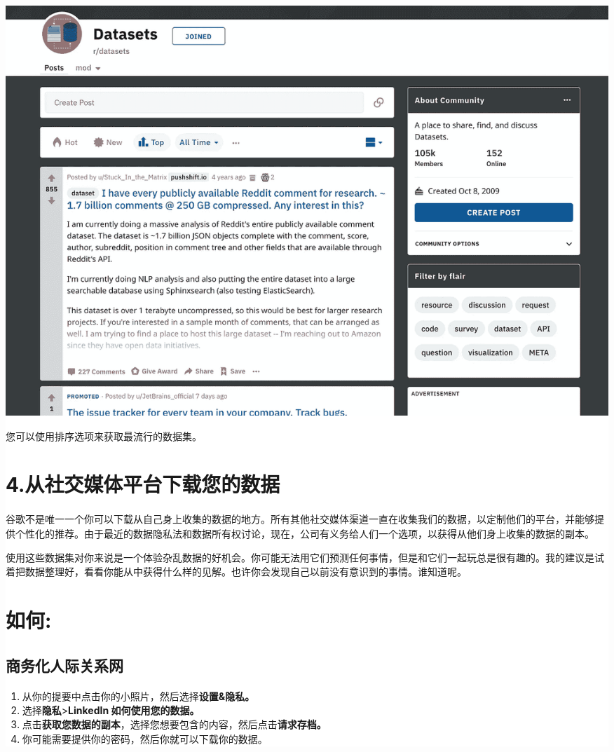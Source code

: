 ![](img/77edd5607648305085fca8210bb3ec30.png)

您可以使用排序选项来获取最流行的数据集。

# 4.从社交媒体平台下载您的数据

谷歌不是唯一一个你可以下载从自己身上收集的数据的地方。所有其他社交媒体渠道一直在收集我们的数据，以定制他们的平台，并能够提供个性化的推荐。由于最近的数据隐私法和数据所有权讨论，现在，公司有义务给人们一个选项，以获得从他们身上收集的数据的副本。

使用这些数据集对你来说是一个体验杂乱数据的好机会。你可能无法用它们预测任何事情，但是和它们一起玩总是很有趣的。我的建议是试着把数据整理好，看看你能从中获得什么样的见解。也许你会发现自己以前没有意识到的事情。谁知道呢。

# 如何:

## 商务化人际关系网

1.  从你的提要中点击你的小照片，然后选择**设置&隐私。**
2.  选择**隐私**>**LinkedIn 如何使用您的数据。**
3.  点击**获取您数据的副本**，选择您想要包含的内容，然后点击**请求存档。**
4.  你可能需要提供你的密码，然后你就可以下载你的数据。
